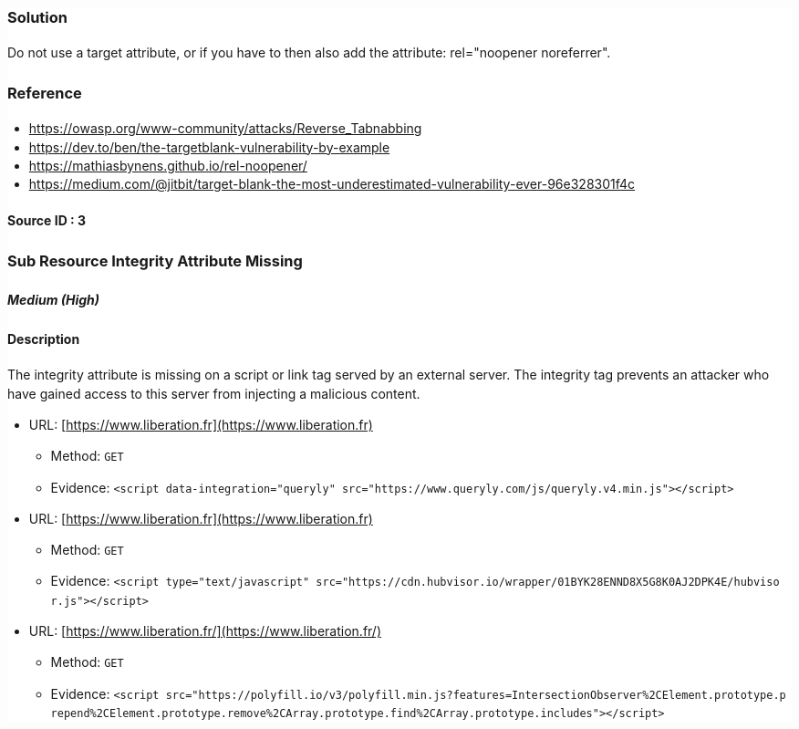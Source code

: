 ### Solution
<p>Do not use a target attribute, or if you have to then also add the attribute: rel="noopener noreferrer".</p>
  
### Reference
* https://owasp.org/www-community/attacks/Reverse_Tabnabbing
* https://dev.to/ben/the-targetblank-vulnerability-by-example
* https://mathiasbynens.github.io/rel-noopener/
* https://medium.com/@jitbit/target-blank-the-most-underestimated-vulnerability-ever-96e328301f4c

  
#### Source ID : 3

  
  
  
  
### Sub Resource Integrity Attribute Missing
##### Medium (High)
  
  
  
  
#### Description
<p>The integrity attribute is missing on a script or link tag served by an external server. The integrity tag prevents an attacker who have gained access to this server from injecting a malicious content. </p>
  
  
  
* URL: [https://www.liberation.fr](https://www.liberation.fr)
  
  
  * Method: `GET`
  
  
  * Evidence: `<script data-integration="queryly" src="https://www.queryly.com/js/queryly.v4.min.js"></script>`
  
  
  
  
* URL: [https://www.liberation.fr](https://www.liberation.fr)
  
  
  * Method: `GET`
  
  
  * Evidence: `<script type="text/javascript" src="https://cdn.hubvisor.io/wrapper/01BYK28ENND8X5G8K0AJ2DPK4E/hubvisor.js"></script>`
  
  
  
  
* URL: [https://www.liberation.fr/](https://www.liberation.fr/)
  
  
  * Method: `GET`
  
  
  * Evidence: `<script src="https://polyfill.io/v3/polyfill.min.js?features=IntersectionObserver%2CElement.prototype.prepend%2CElement.prototype.remove%2CArray.prototype.find%2CArray.prototype.includes"></script>`
  